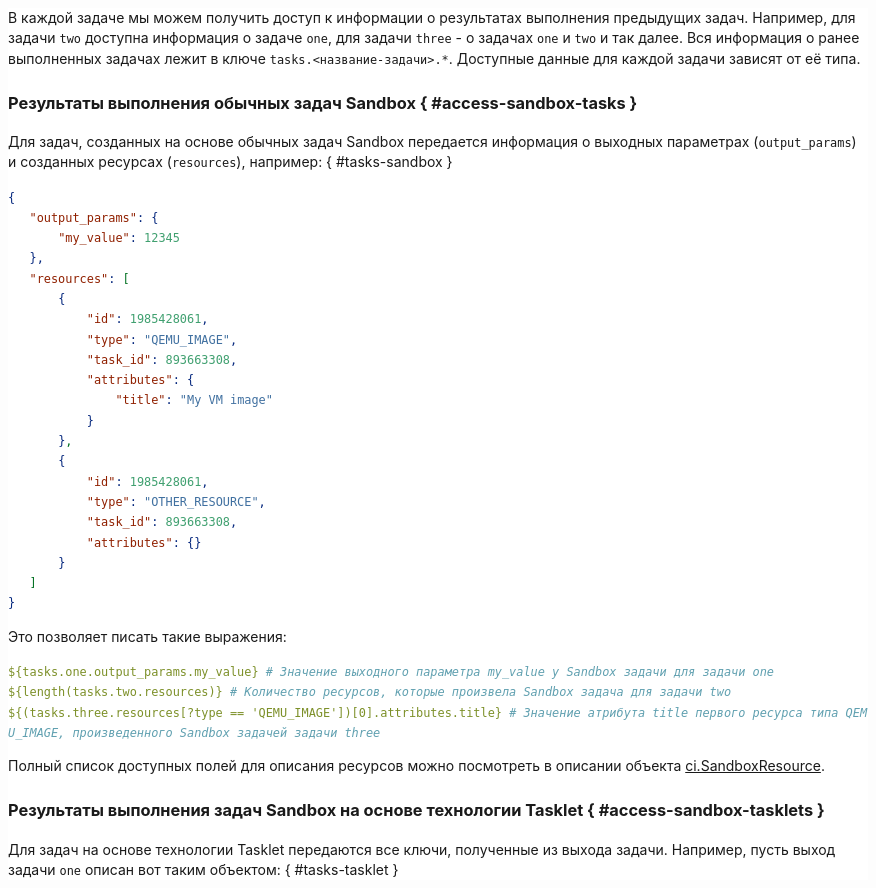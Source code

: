 В каждой задаче мы можем получить доступ к информации о результатах выполнения предыдущих задач. Например, для задачи `two` доступна информация о задаче `one`, для задачи `three` - о задачах `one` и `two` и так далее. Вся информация о ранее выполненных задачах лежит в ключе `tasks.<название-задачи>.*`. Доступные данные для каждой задачи зависят от её типа.

### Результаты выполнения обычных задач Sandbox { #access-sandbox-tasks }

Для задач, созданных на основе обычных задач Sandbox передается информация о выходных параметрах (`output_params`) и созданных ресурсах (`resources`), например: { #tasks-sandbox }

```json
{
   "output_params": {
       "my_value": 12345
   },
   "resources": [
       {
           "id": 1985428061,
           "type": "QEMU_IMAGE",
           "task_id": 893663308,
           "attributes": {
               "title": "My VM image"
           }
       },
       {
           "id": 1985428061,
           "type": "OTHER_RESOURCE",
           "task_id": 893663308,
           "attributes": {}
       }
   ]
}
```

Это позволяет писать такие выражения:

```yaml
${tasks.one.output_params.my_value} # Значение выходного параметра my_value у Sandbox задачи для задачи one
${length(tasks.two.resources)} # Количество ресурсов, которые произвела Sandbox задача для задачи two
${(tasks.three.resources[?type == 'QEMU_IMAGE'])[0].attributes.title} # Значение атрибута title первого ресурса типа QEMU_IMAGE, произведенного Sandbox задачей задачи three
```

Полный список доступных полей для описания ресурсов можно посмотреть в описании объекта [ci.SandboxResource](https://a.yandex-team.ru/arc/trunk/arcadia/ci/tasklet/common/proto/sandbox.proto).

### Результаты выполнения задач Sandbox на основе технологии Tasklet { #access-sandbox-tasklets }

Для задач на основе технологии Tasklet передаются все ключи, полученные из выхода задачи. Например, пусть выход задачи `one` описан вот таким объектом: { #tasks-tasklet }
